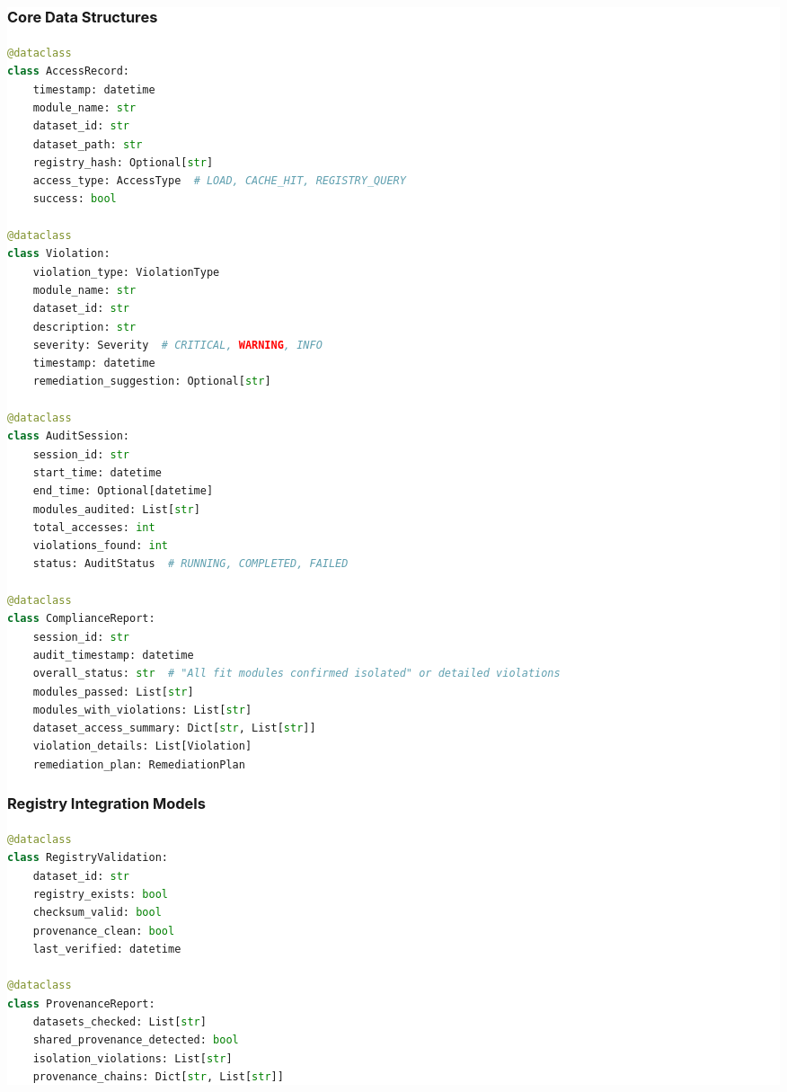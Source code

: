 ### Core Data Structures

```python
@dataclass
class AccessRecord:
    timestamp: datetime
    module_name: str
    dataset_id: str
    dataset_path: str
    registry_hash: Optional[str]
    access_type: AccessType  # LOAD, CACHE_HIT, REGISTRY_QUERY
    success: bool
    
@dataclass
class Violation:
    violation_type: ViolationType
    module_name: str
    dataset_id: str
    description: str
    severity: Severity  # CRITICAL, WARNING, INFO
    timestamp: datetime
    remediation_suggestion: Optional[str]

@dataclass
class AuditSession:
    session_id: str
    start_time: datetime
    end_time: Optional[datetime]
    modules_audited: List[str]
    total_accesses: int
    violations_found: int
    status: AuditStatus  # RUNNING, COMPLETED, FAILED

@dataclass
class ComplianceReport:
    session_id: str
    audit_timestamp: datetime
    overall_status: str  # "All fit modules confirmed isolated" or detailed violations
    modules_passed: List[str]
    modules_with_violations: List[str]
    dataset_access_summary: Dict[str, List[str]]
    violation_details: List[Violation]
    remediation_plan: RemediationPlan
```

### Registry Integration Models

```python
@dataclass
class RegistryValidation:
    dataset_id: str
    registry_exists: bool
    checksum_valid: bool
    provenance_clean: bool
    last_verified: datetime
    
@dataclass
class ProvenanceReport:
    datasets_checked: List[str]
    shared_provenance_detected: bool
    isolation_violations: List[str]
    provenance_chains: Dict[str, List[str]]
```
